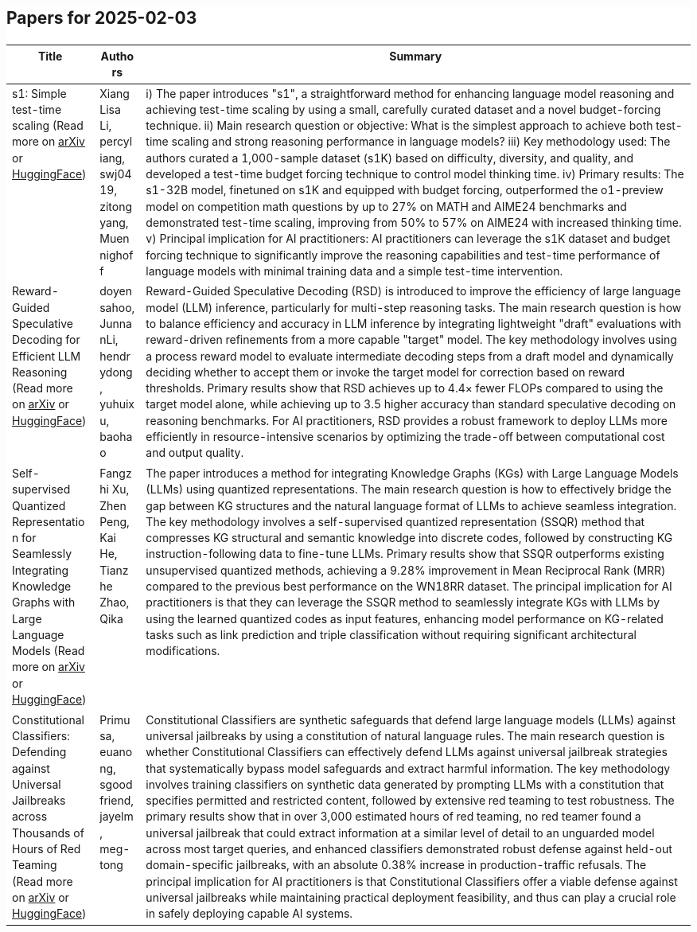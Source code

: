 

## Papers for 2025-02-03

| Title | Authors | Summary |
|-------|---------|---------|
| s1: Simple test-time scaling (Read more on [arXiv](https://arxiv.org/abs/2501.19393) or [HuggingFace](https://huggingface.co/papers/2501.19393))| Xiang Lisa Li, percyliang, swj0419, zitongyang, Muennighoff | i) The paper introduces "s1", a straightforward method for enhancing language model reasoning and achieving test-time scaling by using a small, carefully curated dataset and a novel budget-forcing technique. ii) Main research question or objective: What is the simplest approach to achieve both test-time scaling and strong reasoning performance in language models? iii) Key methodology used: The authors curated a 1,000-sample dataset (s1K) based on difficulty, diversity, and quality, and developed a test-time budget forcing technique to control model thinking time. iv) Primary results: The s1-32B model, finetuned on s1K and equipped with budget forcing, outperformed the o1-preview model on competition math questions by up to 27% on MATH and AIME24 benchmarks and demonstrated test-time scaling, improving from 50% to 57% on AIME24 with increased thinking time. v) Principal implication for AI practitioners: AI practitioners can leverage the s1K dataset and budget forcing technique to significantly improve the reasoning capabilities and test-time performance of language models with minimal training data and a simple test-time intervention.  |
| Reward-Guided Speculative Decoding for Efficient LLM Reasoning (Read more on [arXiv](https://arxiv.org/abs/2501.19324) or [HuggingFace](https://huggingface.co/papers/2501.19324))| doyensahoo, JunnanLi, hendrydong, yuhuixu, baohao | Reward-Guided Speculative Decoding (RSD) is introduced to improve the efficiency of large language model (LLM) inference, particularly for multi-step reasoning tasks. The main research question is how to balance efficiency and accuracy in LLM inference by integrating lightweight "draft" evaluations with reward-driven refinements from a more capable "target" model. The key methodology involves using a process reward model to evaluate intermediate decoding steps from a draft model and dynamically deciding whether to accept them or invoke the target model for correction based on reward thresholds. Primary results show that RSD achieves up to 4.4× fewer FLOPs compared to using the target model alone, while achieving up to 3.5 higher accuracy than standard speculative decoding on reasoning benchmarks. For AI practitioners, RSD provides a robust framework to deploy LLMs more efficiently in resource-intensive scenarios by optimizing the trade-off between computational cost and output quality.  |
| Self-supervised Quantized Representation for Seamlessly Integrating Knowledge Graphs with Large Language Models (Read more on [arXiv](https://arxiv.org/abs/2501.18119) or [HuggingFace](https://huggingface.co/papers/2501.18119))| Fangzhi Xu, Zhen Peng, Kai He, Tianzhe Zhao, Qika | The paper introduces a method for integrating Knowledge Graphs (KGs) with Large Language Models (LLMs) using quantized representations. The main research question is how to effectively bridge the gap between KG structures and the natural language format of LLMs to achieve seamless integration. The key methodology involves a self-supervised quantized representation (SSQR) method that compresses KG structural and semantic knowledge into discrete codes, followed by constructing KG instruction-following data to fine-tune LLMs. Primary results show that SSQR outperforms existing unsupervised quantized methods, achieving a 9.28% improvement in Mean Reciprocal Rank (MRR) compared to the previous best performance on the WN18RR dataset. The principal implication for AI practitioners is that they can leverage the SSQR method to seamlessly integrate KGs with LLMs by using the learned quantized codes as input features, enhancing model performance on KG-related tasks such as link prediction and triple classification without requiring significant architectural modifications.  |
| Constitutional Classifiers: Defending against Universal Jailbreaks across Thousands of Hours of Red Teaming (Read more on [arXiv](https://arxiv.org/abs/2501.18837) or [HuggingFace](https://huggingface.co/papers/2501.18837))| Primusa, euanong, sgoodfriend, jayelm, meg-tong | Constitutional Classifiers are synthetic safeguards that defend large language models (LLMs) against universal jailbreaks by using a constitution of natural language rules. The main research question is whether Constitutional Classifiers can effectively defend LLMs against universal jailbreak strategies that systematically bypass model safeguards and extract harmful information. The key methodology involves training classifiers on synthetic data generated by prompting LLMs with a constitution that specifies permitted and restricted content, followed by extensive red teaming to test robustness. The primary results show that in over 3,000 estimated hours of red teaming, no red teamer found a universal jailbreak that could extract information at a similar level of detail to an unguarded model across most target queries, and enhanced classifiers demonstrated robust defense against held-out domain-specific jailbreaks, with an absolute 0.38% increase in production-traffic refusals. The principal implication for AI practitioners is that Constitutional Classifiers offer a viable defense against universal jailbreaks while maintaining practical deployment feasibility, and thus can play a crucial role in safely deploying capable AI systems.  |